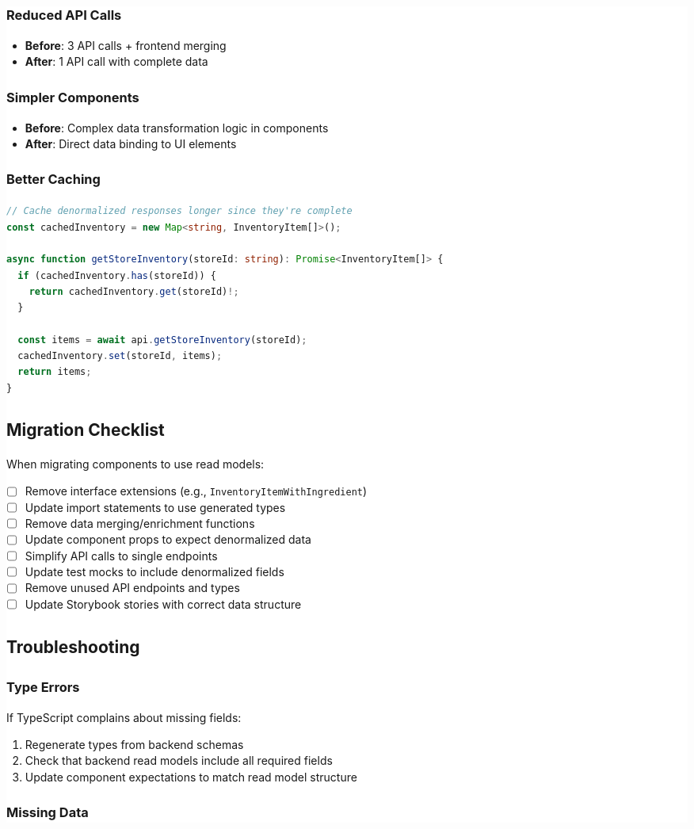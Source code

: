 ### Reduced API Calls

- **Before**: 3 API calls + frontend merging
- **After**: 1 API call with complete data

### Simpler Components

- **Before**: Complex data transformation logic in components
- **After**: Direct data binding to UI elements

### Better Caching

```typescript
// Cache denormalized responses longer since they're complete
const cachedInventory = new Map<string, InventoryItem[]>();

async function getStoreInventory(storeId: string): Promise<InventoryItem[]> {
  if (cachedInventory.has(storeId)) {
    return cachedInventory.get(storeId)!;
  }
  
  const items = await api.getStoreInventory(storeId);
  cachedInventory.set(storeId, items);
  return items;
}
```

## Migration Checklist

When migrating components to use read models:

- [ ] Remove interface extensions (e.g., `InventoryItemWithIngredient`)
- [ ] Update import statements to use generated types
- [ ] Remove data merging/enrichment functions
- [ ] Update component props to expect denormalized data
- [ ] Simplify API calls to single endpoints
- [ ] Update test mocks to include denormalized fields
- [ ] Remove unused API endpoints and types
- [ ] Update Storybook stories with correct data structure

## Troubleshooting

### Type Errors

If TypeScript complains about missing fields:

1. Regenerate types from backend schemas
2. Check that backend read models include all required fields
3. Update component expectations to match read model structure

### Missing Data
